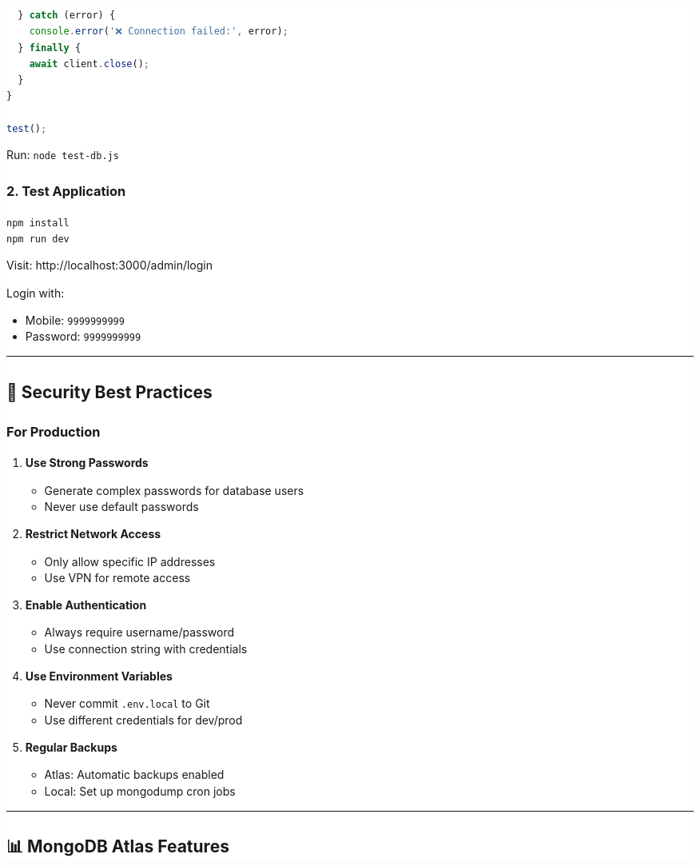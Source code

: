 ```javascript
  } catch (error) {
    console.error('❌ Connection failed:', error);
  } finally {
    await client.close();
  }
}

test();
```

Run: `node test-db.js`

### 2. Test Application

```bash
npm install
npm run dev
```

Visit: http://localhost:3000/admin/login

Login with:
- Mobile: `9999999999`
- Password: `9999999999`

---

## 🔐 Security Best Practices

### For Production

1. **Use Strong Passwords**
   - Generate complex passwords for database users
   - Never use default passwords

2. **Restrict Network Access**
   - Only allow specific IP addresses
   - Use VPN for remote access

3. **Enable Authentication**
   - Always require username/password
   - Use connection string with credentials

4. **Use Environment Variables**
   - Never commit `.env.local` to Git
   - Use different credentials for dev/prod

5. **Regular Backups**
   - Atlas: Automatic backups enabled
   - Local: Set up mongodump cron jobs

---

## 📊 MongoDB Atlas Features
